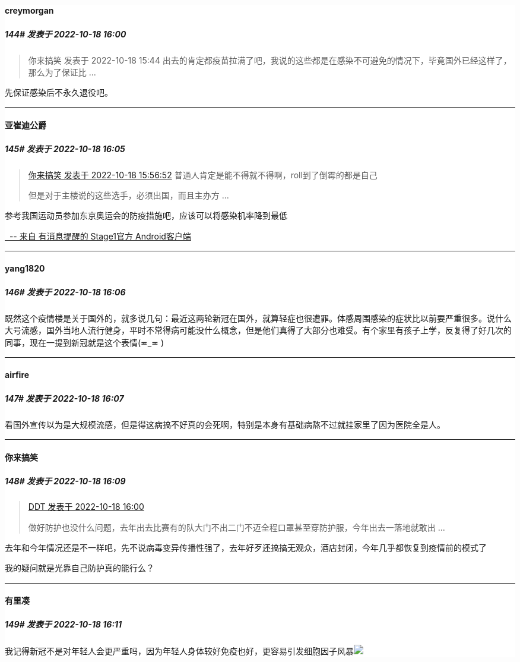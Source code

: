 ####  creymorgan  
##### 144#       发表于 2022-10-18 16:00

<blockquote>你来搞笑 发表于 2022-10-18 15:44
出去的肯定都疫苗拉满了吧，我说的这些都是在感染不可避免的情况下，毕竟国外已经这样了，那么为了保证比 ...</blockquote>
先保证感染后不永久退役吧。



*****

####  亚崔迪公爵  
##### 145#       发表于 2022-10-18 16:05

<blockquote><a href="httphttps://bbs.saraba1st.com/2b/forum.php?mod=redirect&amp;goto=findpost&amp;pid=57973590&amp;ptid=2100225" target="_blank">你来搞笑 发表于 2022-10-18 15:56:52</a>
普通人肯定是能不得就不得啊，roll到了倒霉的都是自己

但是对于主楼说的这些选手，必须出国，而且主办方 ...</blockquote>参考我国运动员参加东京奥运会的防疫措施吧，应该可以将感染机率降到最低

[  -- 来自 有消息提醒的 Stage1官方 Android客户端](https://www.coolapk.com/apk/140634)

*****

####  yang1820  
##### 146#       发表于 2022-10-18 16:06

既然这个疫情楼是关于国外的，就多说几句：最近这两轮新冠在国外，就算轻症也很遭罪。体感周围感染的症状比以前要严重很多。说什么大号流感，国外当地人流行健身，平时不常得病可能没什么概念，但是他们真得了大部分也难受。有个家里有孩子上学，反复得了好几次的同事，现在一提到新冠就是这个表情(≖_≖ )

*****

####  airfire  
##### 147#       发表于 2022-10-18 16:07

看国外宣传以为是大规模流感，但是得这病搞不好真的会死啊，特别是本身有基础病熬不过就挂家里了因为医院全是人。

*****

####  你来搞笑  
##### 148#       发表于 2022-10-18 16:09

<blockquote><a href="httphttps://bbs.saraba1st.com/2b/forum.php?mod=redirect&amp;goto=findpost&amp;pid=57973647&amp;ptid=2100225" target="_blank">DDT 发表于 2022-10-18 16:00</a>

做好防护也没什么问题，去年出去比赛有的队大门不出二门不迈全程口罩甚至穿防护服，今年出去一落地就敢出 ...</blockquote>
去年和今年情况还是不一样吧，先不说病毒变异传播性强了，去年好歹还搞搞无观众，酒店封闭，今年几乎都恢复到疫情前的模式了

我的疑问就是光靠自己防护真的能行么？

*****

####  有里凑  
##### 149#       发表于 2022-10-18 16:11

我记得新冠不是对年轻人会更严重吗，因为年轻人身体较好免疫也好，更容易引发细胞因子风暴<img src="https://static.saraba1st.com/image/smiley/face2017/001.png" referrerpolicy="no-referrer">
